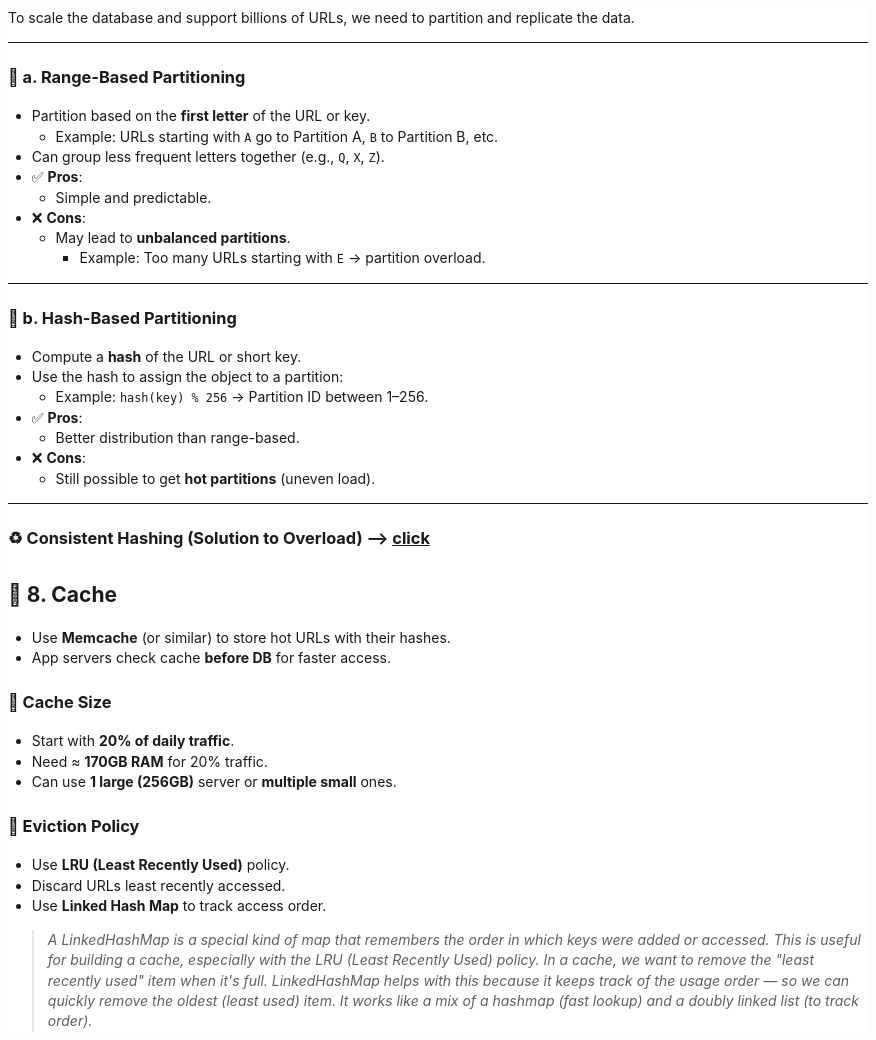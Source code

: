To scale the database and support billions of URLs, we need to partition and replicate the data.

---

### 📘 a. Range-Based Partitioning

- Partition based on the **first letter** of the URL or key.
  - Example: URLs starting with `A` go to Partition A, `B` to Partition B, etc.
- Can group less frequent letters together (e.g., `Q`, `X`, `Z`).
- ✅ **Pros**:
  - Simple and predictable.
- ❌ **Cons**:
  - May lead to **unbalanced partitions**.
    - Example: Too many URLs starting with `E` → partition overload.

---

### 🔐 b. Hash-Based Partitioning

- Compute a **hash** of the URL or short key.
- Use the hash to assign the object to a partition:
  - Example: `hash(key) % 256` → Partition ID between 1–256.
- ✅ **Pros**:
  - Better distribution than range-based.
- ❌ **Cons**:
  - Still possible to get **hot partitions** (uneven load).

---

### ♻️ Consistent Hashing (Solution to Overload) --> [click](https://github.com/BanerjeeAgniva/gkcs/blob/main/4_Consistent_Hashing.md)

## 🧠 8. Cache

- Use **Memcache** (or similar) to store hot URLs with their hashes.
- App servers check cache **before DB** for faster access.

### 🧮 Cache Size
- Start with **20% of daily traffic**.
- Need ≈ **170GB RAM** for 20% traffic.
- Can use **1 large (256GB)** server or **multiple small** ones.

### 🔄 Eviction Policy
- Use **LRU (Least Recently Used)** policy.
- Discard URLs least recently accessed.
- Use **Linked Hash Map** to track access order.
> *A LinkedHashMap is a special kind of map that remembers the order in which keys were added or accessed. This is useful for building a cache, especially with the LRU (Least Recently Used) policy. In a cache, we want to remove the "least recently used" item when it's full. LinkedHashMap helps with this because it keeps track of the usage order — so we can quickly remove the oldest (least used) item. It works like a mix of a hashmap (fast lookup) and a doubly linked list (to track order).*
